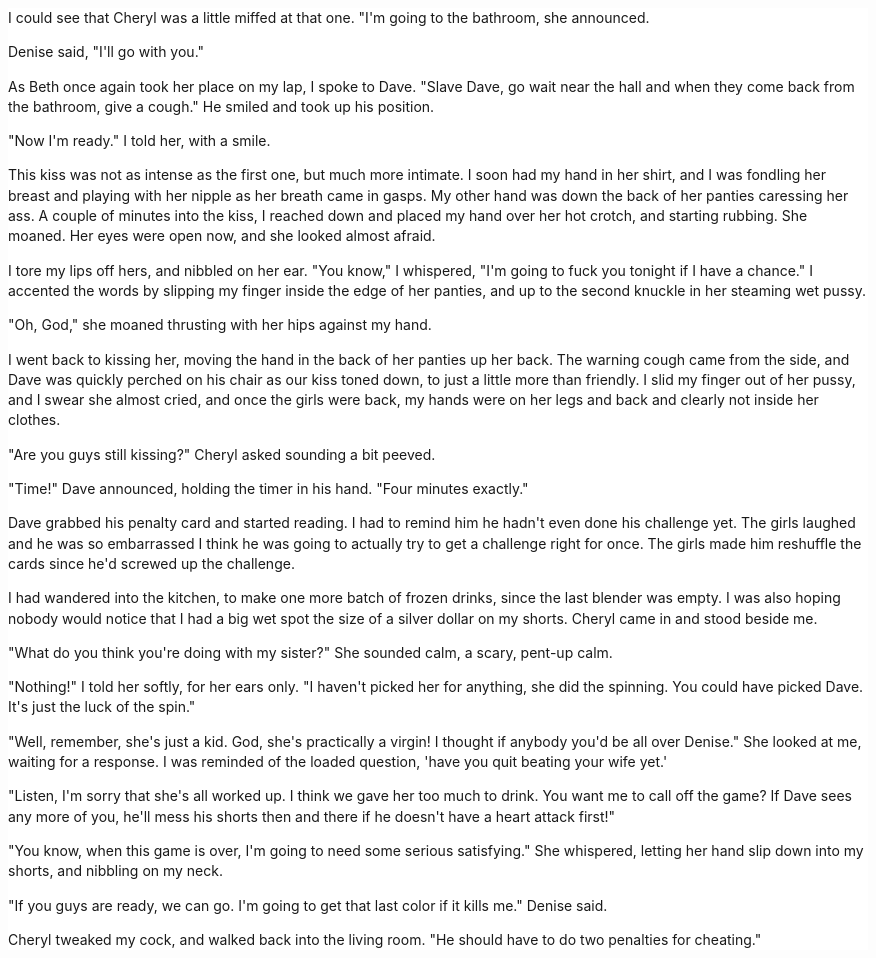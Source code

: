  I could see that Cheryl was a little miffed at that one. "I'm going to the bathroom, she announced. 

 Denise said, "I'll go with you." 

 As Beth once again took her place on my lap, I spoke to Dave. "Slave Dave, go wait near the hall and when they come back from the bathroom, give a cough." He smiled and took up his position. 

 "Now I'm ready." I told her, with a smile. 

 This kiss was not as intense as the first one, but much more intimate. I soon had my hand in her shirt, and I was fondling her breast and playing with her nipple as her breath came in gasps. My other hand was down the back of her panties caressing her ass. A couple of minutes into the kiss, I reached down and placed my hand over her hot crotch, and starting rubbing. She moaned. Her eyes were open now, and she looked almost afraid. 

 I tore my lips off hers, and nibbled on her ear. "You know," I whispered, "I'm going to fuck you tonight if I have a chance." I accented the words by slipping my finger inside the edge of her panties, and up to the second knuckle in her steaming wet pussy. 

 "Oh, God," she moaned thrusting with her hips against my hand. 

 I went back to kissing her, moving the hand in the back of her panties up her back. The warning cough came from the side, and Dave was quickly perched on his chair as our kiss toned down, to just a little more than friendly. I slid my finger out of her pussy, and I swear she almost cried, and once the girls were back, my hands were on her legs and back and clearly not inside her clothes. 

 "Are you guys still kissing?" Cheryl asked sounding a bit peeved. 

 "Time!" Dave announced, holding the timer in his hand. "Four minutes exactly." 

 Dave grabbed his penalty card and started reading. I had to remind him he hadn't even done his challenge yet. The girls laughed and he was so embarrassed I think he was going to actually try to get a challenge right for once. The girls made him reshuffle the cards since he'd screwed up the challenge. 

 I had wandered into the kitchen, to make one more batch of frozen drinks, since the last blender was empty. I was also hoping nobody would notice that I had a big wet spot the size of a silver dollar on my shorts. Cheryl came in and stood beside me. 

 "What do you think you're doing with my sister?" She sounded calm, a scary, pent-up calm. 

 "Nothing!" I told her softly, for her ears only. "I haven't picked her for anything, she did the spinning. You could have picked Dave. It's just the luck of the spin." 

 "Well, remember, she's just a kid. God, she's practically a virgin! I thought if anybody you'd be all over Denise." She looked at me, waiting for a response. I was reminded of the loaded question, 'have you quit beating your wife yet.' 

 "Listen, I'm sorry that she's all worked up. I think we gave her too much to drink. You want me to call off the game? If Dave sees any more of you, he'll mess his shorts then and there if he doesn't have a heart attack first!" 

 "You know, when this game is over, I'm going to need some serious satisfying." She whispered, letting her hand slip down into my shorts, and nibbling on my neck. 

 "If you guys are ready, we can go. I'm going to get that last color if it kills me." Denise said. 

 Cheryl tweaked my cock, and walked back into the living room. "He should have to do two penalties for cheating." 
